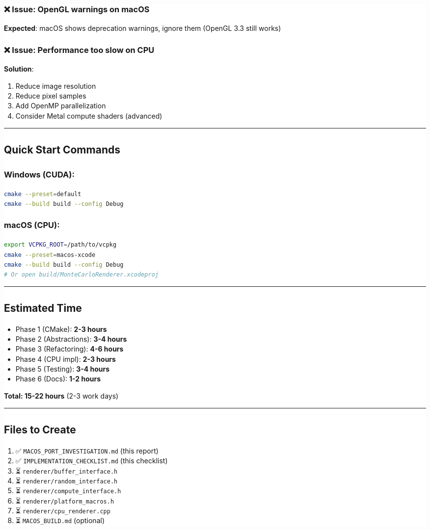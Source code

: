 ### ❌ Issue: OpenGL warnings on macOS
**Expected**: macOS shows deprecation warnings, ignore them (OpenGL 3.3 still works)

### ❌ Issue: Performance too slow on CPU
**Solution**: 
1. Reduce image resolution
2. Reduce pixel samples
3. Add OpenMP parallelization
4. Consider Metal compute shaders (advanced)

---

## Quick Start Commands

### Windows (CUDA):
```bash
cmake --preset=default
cmake --build build --config Debug
```

### macOS (CPU):
```bash
export VCPKG_ROOT=/path/to/vcpkg
cmake --preset=macos-xcode
cmake --build build --config Debug
# Or open build/MonteCarloRenderer.xcodeproj
```

---

## Estimated Time

- Phase 1 (CMake): **2-3 hours**
- Phase 2 (Abstractions): **3-4 hours**
- Phase 3 (Refactoring): **4-6 hours**
- Phase 4 (CPU impl): **2-3 hours**
- Phase 5 (Testing): **3-4 hours**
- Phase 6 (Docs): **1-2 hours**

**Total: 15-22 hours** (2-3 work days)

---

## Files to Create

1. ✅ `MACOS_PORT_INVESTIGATION.md` (this report)
2. ✅ `IMPLEMENTATION_CHECKLIST.md` (this checklist)
3. ⏳ `renderer/buffer_interface.h`
4. ⏳ `renderer/random_interface.h`
5. ⏳ `renderer/compute_interface.h`
6. ⏳ `renderer/platform_macros.h`
7. ⏳ `renderer/cpu_renderer.cpp`
8. ⏳ `MACOS_BUILD.md` (optional)
